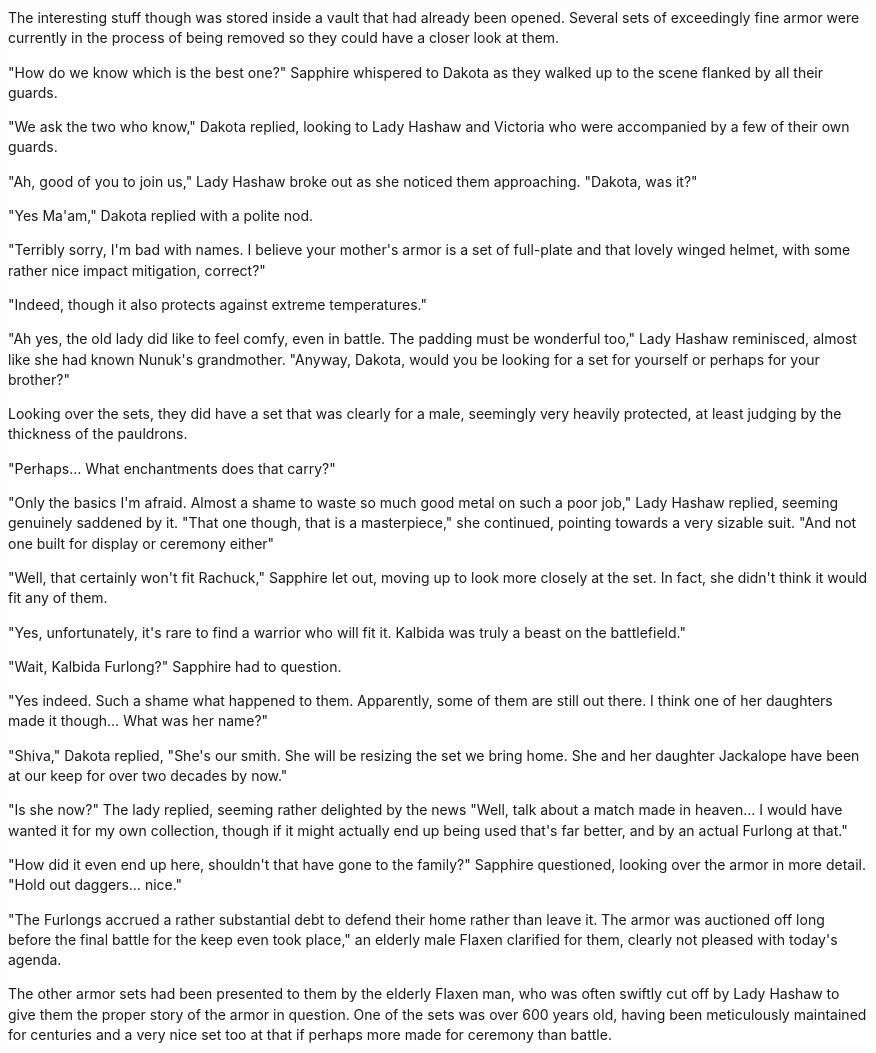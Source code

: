 The interesting stuff though was stored inside a vault that had already been opened. Several sets of exceedingly fine armor were currently in the process of being removed so they could have a closer look at them.

"How do we know which is the best one?" Sapphire whispered to Dakota as they walked up to the scene flanked by all their guards.

"We ask the two who know," Dakota replied, looking to Lady Hashaw and Victoria who were accompanied by a few of their own guards.

"Ah, good of you to join us," Lady Hashaw broke out as she noticed them approaching. "Dakota, was it?"

"Yes Ma'am," Dakota replied with a polite nod.

"Terribly sorry, I'm bad with names. I believe your mother's armor is a set of full-plate and that lovely winged helmet, with some rather nice impact mitigation, correct?"

"Indeed, though it also protects against extreme temperatures."

"Ah yes, the old lady did like to feel comfy, even in battle. The padding must be wonderful too," Lady Hashaw reminisced, almost like she had known Nunuk's grandmother. "Anyway, Dakota, would you be looking for a set for yourself or perhaps for your brother?"

Looking over the sets,  they did have a set that was clearly for a male, seemingly very heavily protected, at least judging by the thickness of the pauldrons.

"Perhaps… What enchantments does that carry?"

"Only the basics I'm afraid. Almost a shame to waste so much good metal on such a poor job," Lady Hashaw replied, seeming genuinely saddened by it. "That one though, that is a masterpiece," she continued, pointing towards a very sizable suit. "And not one built for display or ceremony either"

"Well, that certainly won't fit Rachuck," Sapphire let out, moving up to look more closely at the set. In fact, she didn't think it would fit any of them.

"Yes, unfortunately, it's rare to find a warrior who will fit it. Kalbida was truly a beast on the battlefield."

"Wait, Kalbida Furlong?" Sapphire had to question.

"Yes indeed. Such a shame what happened to them. Apparently, some of them are still out there. I think one of her daughters made it though… What was her name?"

"Shiva," Dakota replied, "She's our smith. She will be resizing the set we bring home. She and her daughter Jackalope have been at our keep for over two decades by now."

"Is she now?" The lady replied, seeming rather delighted by the news "Well, talk about a match made in heaven… I would have wanted it for my own collection, though if it might actually end up being used that's far better, and by an actual Furlong at that."

"How did it even end up here, shouldn't that have gone to the family?" Sapphire questioned, looking over the armor in more detail. "Hold out daggers… nice."

"The Furlongs accrued a rather substantial debt to defend their home rather than leave it. The armor was auctioned off long before the final battle for the keep even took place," an elderly male Flaxen clarified for them, clearly not pleased with today's agenda.

The other armor sets had been presented to them by the elderly Flaxen man, who was often swiftly cut off by Lady Hashaw to give them the proper story of the armor in question. One of the sets was over 600 years old, having been meticulously maintained for centuries and a very nice set too at that if perhaps more made for ceremony than battle.
